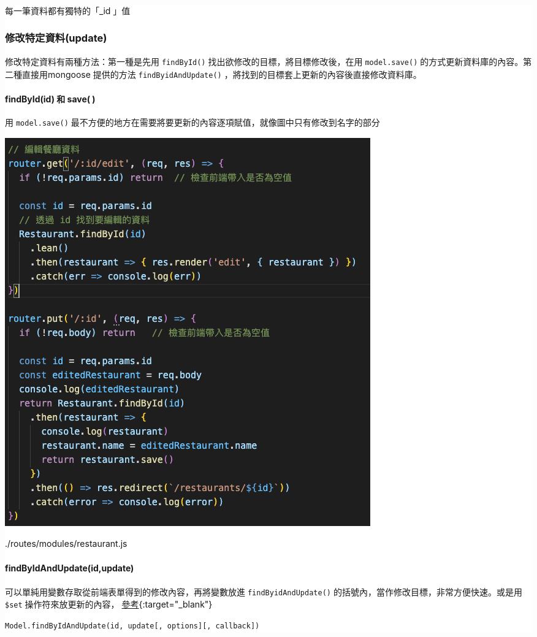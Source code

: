 每一筆資料都有獨特的「\_id 」值
### 修改特定資料\(update\)

修改特定資料有兩種方法：第一種是先用 `findById()` 找出欲修改的目標，將目標修改後，在用 `model.save()` 的方式更新資料庫的內容。第二種直接用mongoose 提供的方法 `findByidAndUpdate()` ，將找到的目標套上更新的內容後直接修改資料庫。
#### findById\(id\) 和 save\( \)

用 `model.save()` 最不方便的地方在需要將要更新的內容逐項賦值，就像圖中只有修改到名字的部分


![\./routes/modules/restaurant\.js](/assets/bd1a273c1ff9/1*j6k8tCpsS25-QKYZEyxlAw.png)

\./routes/modules/restaurant\.js
#### findByIdAndUpdate\(id,update\)

可以單純用變數存取從前端表單得到的修改內容，再將變數放進
`findByidAndUpdate()` 的括號內，當作修改目標，非常方便快速。或是用 `$set` 操作符來放更新的內容， [參考](https://docs.google.com/presentation/d/e/2PACX-1vR9uHFj1KE1qc9s5D3svFkBkMcRkGdItp93Od7zFaM3Mx2meVKqf1EGgACEHbMq8w/pub?start=false&loop=false&delayms=3000&slide=id.p10){:target="_blank"}
```
Model.findByIdAndUpdate(id, update[, options][, callback])
```

